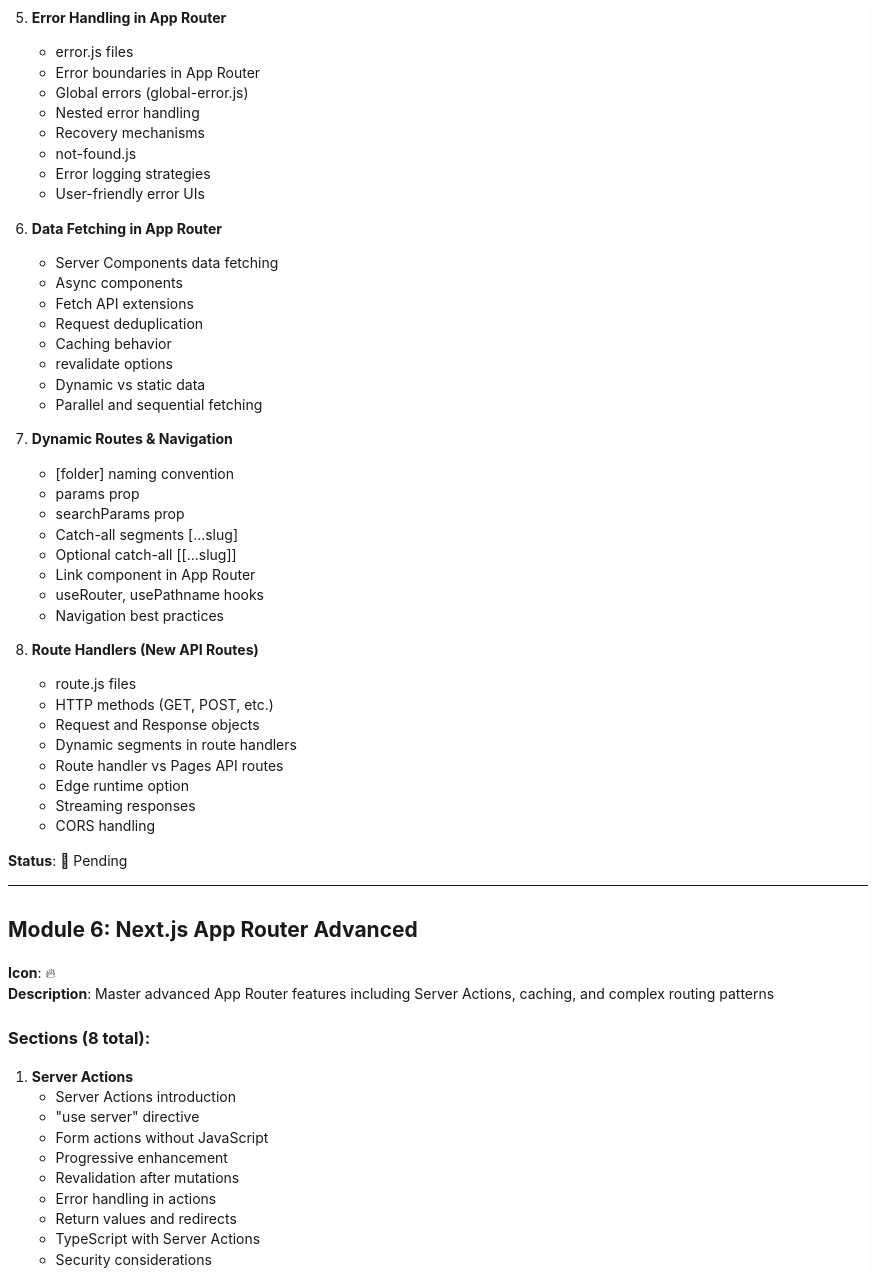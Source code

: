 5. **Error Handling in App Router**
   - error.js files
   - Error boundaries in App Router
   - Global errors (global-error.js)
   - Nested error handling
   - Recovery mechanisms
   - not-found.js
   - Error logging strategies
   - User-friendly error UIs

6. **Data Fetching in App Router**
   - Server Components data fetching
   - Async components
   - Fetch API extensions
   - Request deduplication
   - Caching behavior
   - revalidate options
   - Dynamic vs static data
   - Parallel and sequential fetching

7. **Dynamic Routes & Navigation**
   - [folder] naming convention
   - params prop
   - searchParams prop
   - Catch-all segments [...slug]
   - Optional catch-all [[...slug]]
   - Link component in App Router
   - useRouter, usePathname hooks
   - Navigation best practices

8. **Route Handlers (New API Routes)**
   - route.js files
   - HTTP methods (GET, POST, etc.)
   - Request and Response objects
   - Dynamic segments in route handlers
   - Route handler vs Pages API routes
   - Edge runtime option
   - Streaming responses
   - CORS handling

**Status**: 🔲 Pending

---

## Module 6: Next.js App Router Advanced

**Icon**: 🔥  
**Description**: Master advanced App Router features including Server Actions, caching, and complex routing patterns

### Sections (8 total):

1. **Server Actions**
   - Server Actions introduction
   - "use server" directive
   - Form actions without JavaScript
   - Progressive enhancement
   - Revalidation after mutations
   - Error handling in actions
   - Return values and redirects
   - TypeScript with Server Actions
   - Security considerations
